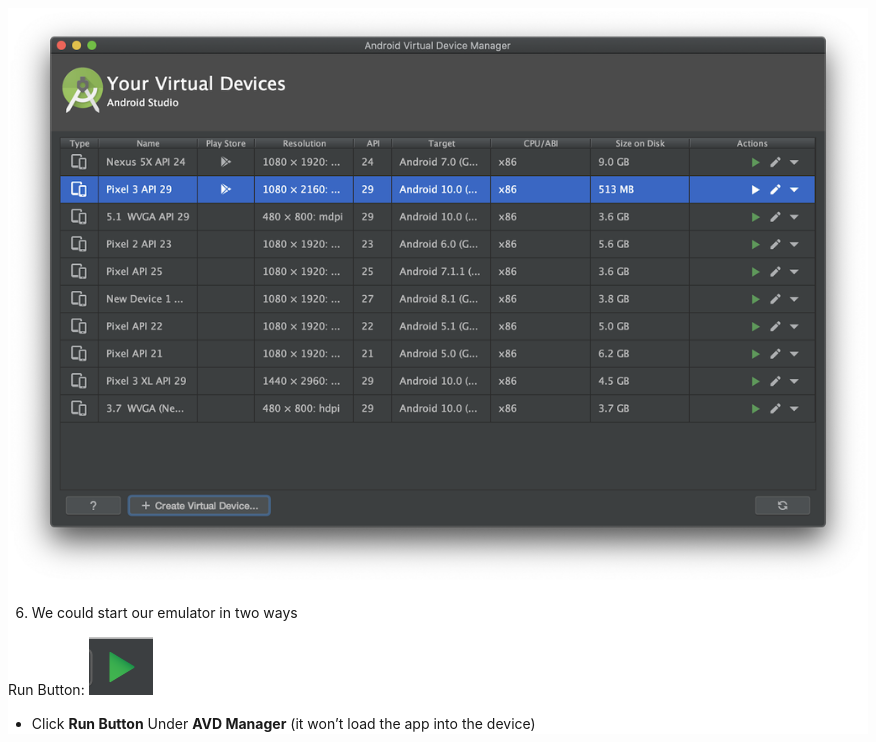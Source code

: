    <img src="img/GUdLxSPSvUpxQOVclPYqyzqqH-CsOTHZbwPuk_ADdxYvBn9iZqVaPUkFWVsG9k6tnubvW3S6NdEEhGZtJu2NAsSntiyvANUZhQG4zc2Edj15ONpB-9tS5W_OwMWGpgawGL1roHyV-20200229103019738.png" alt="img" style="zoom:200%;" />

   6. We could start our emulator in two ways

   

   Run Button: ![img](img/G2KM2lfmrcpS0rjO-nZHOIu6JMYg2f7HIAUXIafmOeMVpZnWRLP4sWQ2eVFuk8uoSOipzRg4_45pLJR0wDJXNZDF-ZbvC2z5yQyc1H87TfldPrPITU69lSQ4W0FZ6-EBiXulimn9.png)
   				

   * Click **Run Button** Under **AVD Manager** (it won’t load the app into the device)
